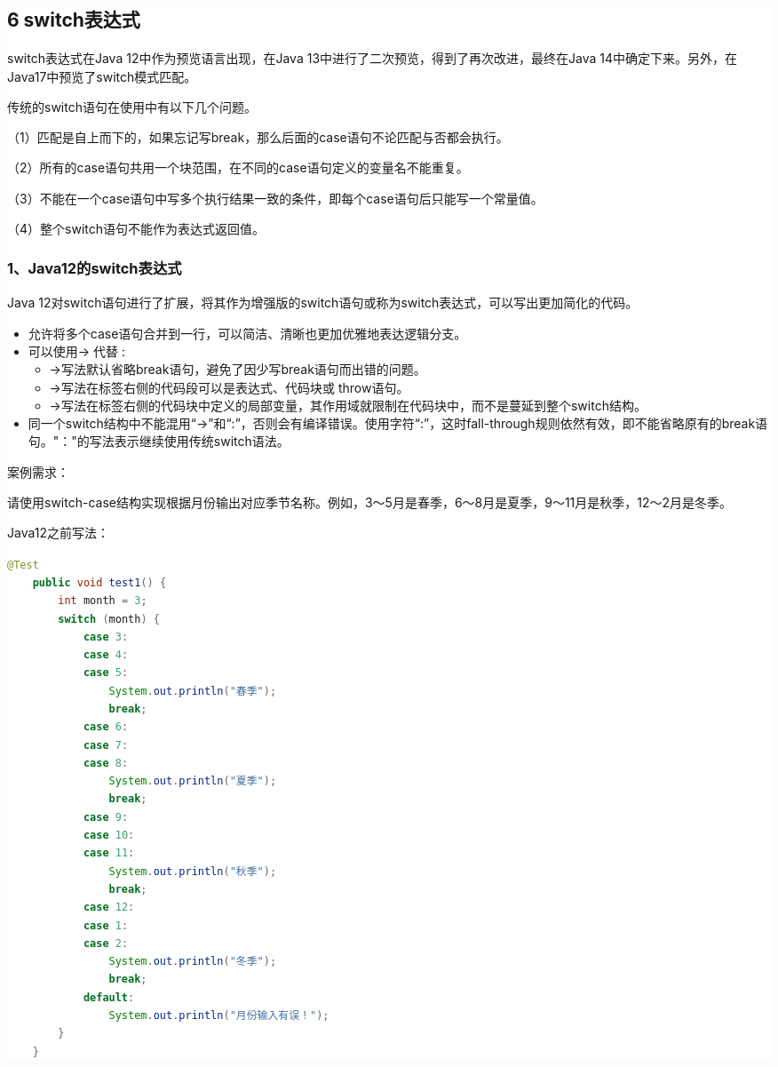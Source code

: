 ## 6 switch表达式

switch表达式在Java 12中作为预览语言出现，在Java 13中进行了二次预览，得到了再次改进，最终在Java 14中确定下来。另外，在Java17中预览了switch模式匹配。

传统的switch语句在使用中有以下几个问题。

（1）匹配是自上而下的，如果忘记写break，那么后面的case语句不论匹配与否都会执行。

（2）所有的case语句共用一个块范围，在不同的case语句定义的变量名不能重复。

（3）不能在一个case语句中写多个执行结果一致的条件，即每个case语句后只能写一个常量值。

（4）整个switch语句不能作为表达式返回值。

### 1、Java12的switch表达式

Java 12对switch语句进行了扩展，将其作为增强版的switch语句或称为switch表达式，可以写出更加简化的代码。

-   允许将多个case语句合并到一行，可以简洁、清晰也更加优雅地表达逻辑分支。
-   可以使用-> 代替 :
    -   \->写法默认省略break语句，避免了因少写break语句而出错的问题。
    -   \->写法在标签右侧的代码段可以是表达式、代码块或 throw语句。
    -   \->写法在标签右侧的代码块中定义的局部变量，其作用域就限制在代码块中，而不是蔓延到整个switch结构。
-   同一个switch结构中不能混用“→”和“:”，否则会有编译错误。使用字符“:”，这时fall-through规则依然有效，即不能省略原有的break语句。"："的写法表示继续使用传统switch语法。

案例需求：

请使用switch-case结构实现根据月份输出对应季节名称。例如，3～5月是春季，6～8月是夏季，9～11月是秋季，12～2月是冬季。

Java12之前写法：

```java
@Test
    public void test1() {
        int month = 3;
        switch (month) {
            case 3:
            case 4:
            case 5:
                System.out.println("春季");
                break;
            case 6:
            case 7:
            case 8:
                System.out.println("夏季");
                break;
            case 9:
            case 10:
            case 11:
                System.out.println("秋季");
                break;
            case 12:
            case 1:
            case 2:
                System.out.println("冬季");
                break;
            default:
                System.out.println("月份输入有误！");
        }
    }
```
